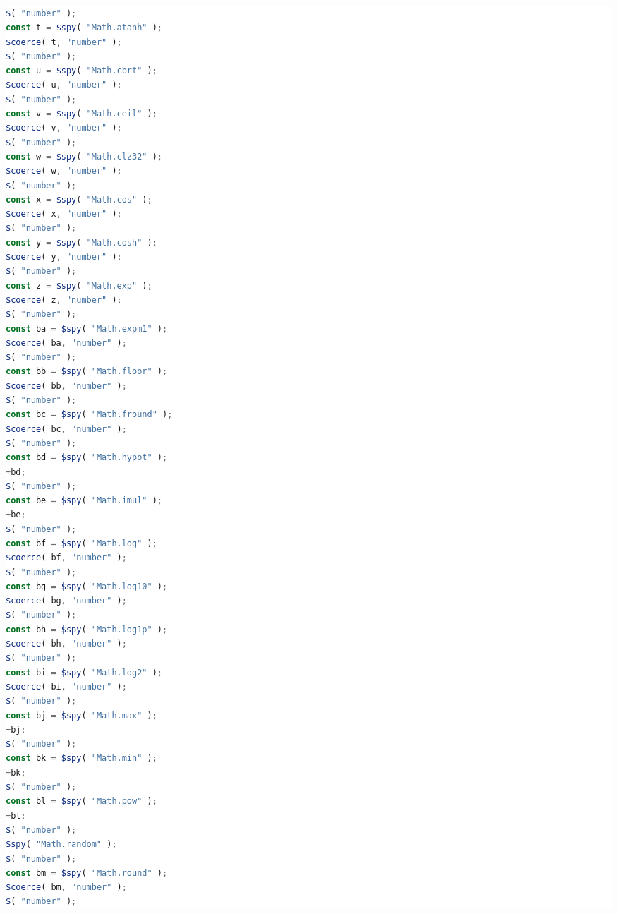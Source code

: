 `````js filename=intro
$( "number" );
const t = $spy( "Math.atanh" );
$coerce( t, "number" );
$( "number" );
const u = $spy( "Math.cbrt" );
$coerce( u, "number" );
$( "number" );
const v = $spy( "Math.ceil" );
$coerce( v, "number" );
$( "number" );
const w = $spy( "Math.clz32" );
$coerce( w, "number" );
$( "number" );
const x = $spy( "Math.cos" );
$coerce( x, "number" );
$( "number" );
const y = $spy( "Math.cosh" );
$coerce( y, "number" );
$( "number" );
const z = $spy( "Math.exp" );
$coerce( z, "number" );
$( "number" );
const ba = $spy( "Math.expm1" );
$coerce( ba, "number" );
$( "number" );
const bb = $spy( "Math.floor" );
$coerce( bb, "number" );
$( "number" );
const bc = $spy( "Math.fround" );
$coerce( bc, "number" );
$( "number" );
const bd = $spy( "Math.hypot" );
+bd;
$( "number" );
const be = $spy( "Math.imul" );
+be;
$( "number" );
const bf = $spy( "Math.log" );
$coerce( bf, "number" );
$( "number" );
const bg = $spy( "Math.log10" );
$coerce( bg, "number" );
$( "number" );
const bh = $spy( "Math.log1p" );
$coerce( bh, "number" );
$( "number" );
const bi = $spy( "Math.log2" );
$coerce( bi, "number" );
$( "number" );
const bj = $spy( "Math.max" );
+bj;
$( "number" );
const bk = $spy( "Math.min" );
+bk;
$( "number" );
const bl = $spy( "Math.pow" );
+bl;
$( "number" );
$spy( "Math.random" );
$( "number" );
const bm = $spy( "Math.round" );
$coerce( bm, "number" );
$( "number" );
`````